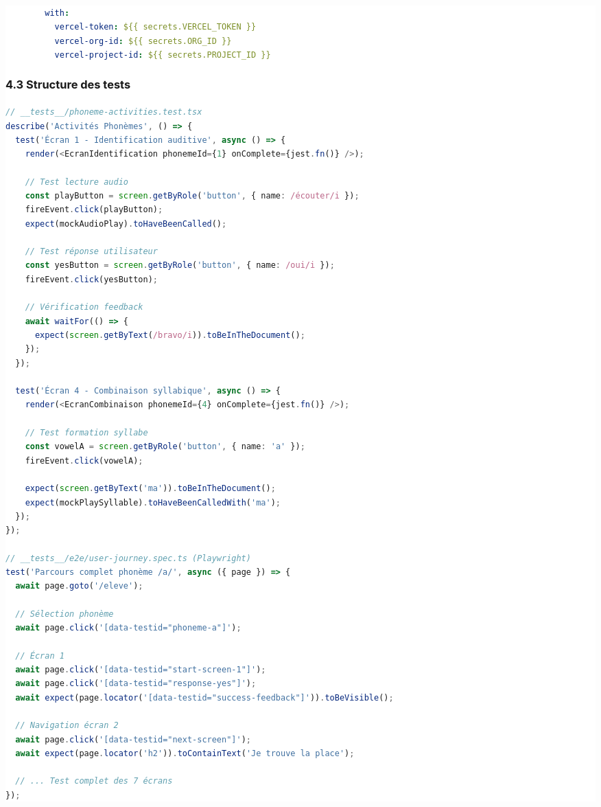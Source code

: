 ```yaml
        with:
          vercel-token: ${{ secrets.VERCEL_TOKEN }}
          vercel-org-id: ${{ secrets.ORG_ID }}
          vercel-project-id: ${{ secrets.PROJECT_ID }}
```

### 4.3 Structure des tests

```typescript
// __tests__/phoneme-activities.test.tsx
describe('Activités Phonèmes', () => {
  test('Écran 1 - Identification auditive', async () => {
    render(<EcranIdentification phonemeId={1} onComplete={jest.fn()} />);
    
    // Test lecture audio
    const playButton = screen.getByRole('button', { name: /écouter/i });
    fireEvent.click(playButton);
    expect(mockAudioPlay).toHaveBeenCalled();
    
    // Test réponse utilisateur
    const yesButton = screen.getByRole('button', { name: /oui/i });
    fireEvent.click(yesButton);
    
    // Vérification feedback
    await waitFor(() => {
      expect(screen.getByText(/bravo/i)).toBeInTheDocument();
    });
  });

  test('Écran 4 - Combinaison syllabique', async () => {
    render(<EcranCombinaison phonemeId={4} onComplete={jest.fn()} />);
    
    // Test formation syllabe
    const vowelA = screen.getByRole('button', { name: 'a' });
    fireEvent.click(vowelA);
    
    expect(screen.getByText('ma')).toBeInTheDocument();
    expect(mockPlaySyllable).toHaveBeenCalledWith('ma');
  });
});

// __tests__/e2e/user-journey.spec.ts (Playwright)
test('Parcours complet phonème /a/', async ({ page }) => {
  await page.goto('/eleve');
  
  // Sélection phonème
  await page.click('[data-testid="phoneme-a"]');
  
  // Écran 1
  await page.click('[data-testid="start-screen-1"]');
  await page.click('[data-testid="response-yes"]');
  await expect(page.locator('[data-testid="success-feedback"]')).toBeVisible();
  
  // Navigation écran 2
  await page.click('[data-testid="next-screen"]');
  await expect(page.locator('h2')).toContainText('Je trouve la place');
  
  // ... Test complet des 7 écrans
});
```
